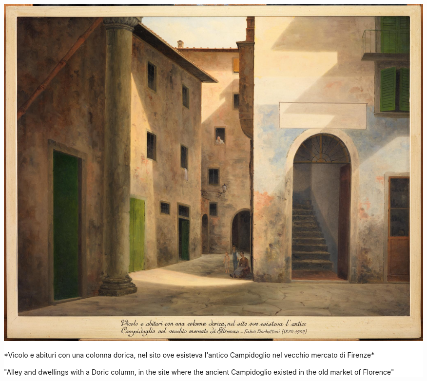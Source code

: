 <a href="{{ root_url }}/assets/images/borbottoni/05SMariainCampidoglioMercatoVecchio2.jpg"><img src="assets/images/borbottoni/05SMariainCampidoglioMercatoVecchio2.jpg" alt="05 SM Camp"></a>
<figcaption markdown="1">
*Vicolo e abituri con una colonna dorica, nel sito ove esisteva l'antico Campidoglio nel vecchio mercato di Firenze*
<p>"Alley and dwellings with a Doric column, in the site where the ancient Campidoglio existed in the old market of Florence"</p>
</figcaption>
</figure>

<figure id="smariacampidoglio2">